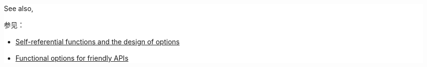</td></tr>
</tbody></table>

See also,

参见：

- [Self-referential functions and the design of options]
- [Functional options for friendly APIs]

  [Self-referential functions and the design of options]: https://commandcenter.blogspot.com/2014/01/self-referential-functions-and-design.html
  [Functional options for friendly APIs]: https://dave.cheney.net/2014/10/17/functional-options-for-friendly-apis




  [Prashant Varanasi]: https://github.com/prashantv
  [Simon Newton]: https://github.com/nomis52
  [Pointers vs. Values]: https://golang.org/doc/effective_go.html#pointers_vs_values
  [`errors.New`]: https://golang.org/pkg/errors/#New
  [`fmt.Errorf`]: https://golang.org/pkg/fmt/#Errorf
  [`"pkg/errors".Wrap`]: https://godoc.org/github.com/pkg/errors#Wrap
  [`"pkg/errors".Cause`]: https://godoc.org/github.com/pkg/errors#Cause
  [Don't just check errors, handle them gracefully]: https://dave.cheney.net/2016/04/27/dont-just-check-errors-handle-them-gracefully
  [type assertion]: https://golang.org/ref/spec#Type_assertions
  [cascading failures]: https://en.wikipedia.org/wiki/Cascading_failure
  [go.uber.org/atomic]: https://godoc.org/go.uber.org/atomic
  [sync/atomic]: https://golang.org/pkg/sync/atomic/
  [Package Names]: https://blog.golang.org/package-names
  [Style guideline for Go packages]: https://rakyll.org/style-packages/
  [MixedCaps for function names]: https://golang.org/doc/effective_go.html#mixed-caps
  [`go vet`]: https://golang.org/cmd/vet/
  [Declaring Empty Slices]: https://github.com/golang/go/wiki/CodeReviewComments#declaring-empty-slices
  [Printf family]: https://golang.org/cmd/vet/#hdr-Printf_family
  [go vet: Printf family check]: https://kuzminva.wordpress.com/2017/11/07/go-vet-printf-family-check/
  [subtests]: https://blog.golang.org/subtests